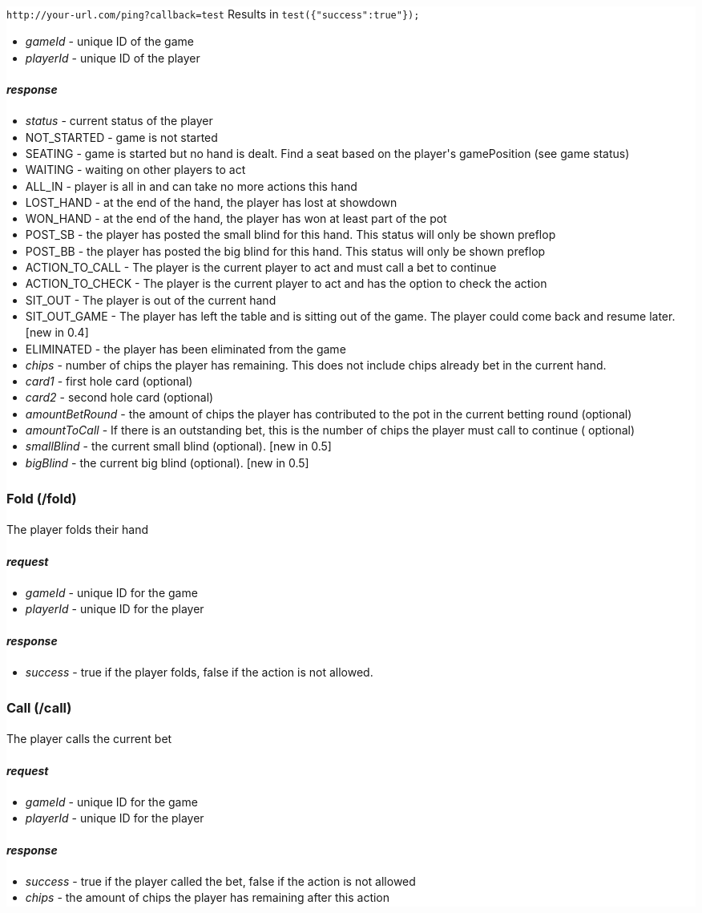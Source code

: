 ```http://your-url.com/ping?callback=test``` Results in ```test({"success":true"});```

* *gameId* - unique ID of the game
* *playerId* - unique ID of the player

#### _response_

* *status* - current status of the player
* NOT_STARTED - game is not started
* SEATING - game is started but no hand is dealt. Find a seat based on the player's gamePosition (see game status)
* WAITING - waiting on other players to act
* ALL_IN - player is all in and can take no more actions this hand
* LOST_HAND - at the end of the hand, the player has lost at showdown
* WON_HAND - at the end of the hand, the player has won at least part of the pot
* POST_SB - the player has posted the small blind for this hand. This status will only be shown preflop
* POST_BB - the player has posted the big blind for this hand. This status will only be shown preflop
* ACTION_TO_CALL - The player is the current player to act and must call a bet to continue
* ACTION_TO_CHECK - The player is the current player to act and has the option to check the action
* SIT_OUT - The player is out of the current hand
* SIT_OUT_GAME - The player has left the table and is sitting out of the game. The player could come back and resume
  later. [new in 0.4]
* ELIMINATED - the player has been eliminated from the game
* *chips* - number of chips the player has remaining. This does not include chips already bet in the current hand.
* *card1* - first hole card (optional)
* *card2* - second hole card (optional)
* *amountBetRound* - the amount of chips the player has contributed to the pot in the current betting round (optional)
* *amountToCall* - If there is an outstanding bet, this is the number of chips the player must call to continue (
  optional)
* *smallBlind* - the current small blind (optional). [new in 0.5]
* *bigBlind* - the current big blind (optional). [new in 0.5]

### Fold (/fold)

The player folds their hand

#### _request_

* *gameId* - unique ID for the game
* *playerId* - unique ID for the player

#### _response_

* *success* - true if the player folds, false if the action is not allowed.

### Call (/call)

The player calls the current bet

#### _request_

* *gameId* - unique ID for the game
* *playerId* - unique ID for the player

#### _response_

* *success* - true if the player called the bet, false if the action is not allowed
* *chips* - the amount of chips the player has remaining after this action
```